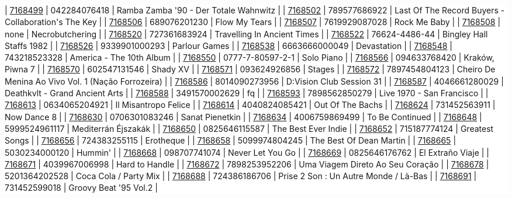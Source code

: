 | [7168499](https://www.discogs.com/release/7168499) | 042284076418 | Ramba Zamba '90 - Der Totale Wahnwitz |
| [7168502](https://www.discogs.com/release/7168502) | 789577686922 | Last Of The Record Buyers - Collaboration's The Key |
| [7168506](https://www.discogs.com/release/7168506) | 689076201230 | Flow My Tears |
| [7168507](https://www.discogs.com/release/7168507) | 7619929087028 | Rock Me Baby |
| [7168508](https://www.discogs.com/release/7168508) | none | Necrobutchering |
| [7168520](https://www.discogs.com/release/7168520) | 727361683924 | Travelling In Ancient Times |
| [7168522](https://www.discogs.com/release/7168522) | 76624-4486-44 | Bingley Hall Staffs 1982 |
| [7168526](https://www.discogs.com/release/7168526) | 9339901000293 | Parlour Games |
| [7168538](https://www.discogs.com/release/7168538) | 6663666000049 | Devastation |
| [7168548](https://www.discogs.com/release/7168548) | 743218523328 | America - The 10th Album |
| [7168550](https://www.discogs.com/release/7168550) | 0777-7-80597-2-1 | Solo Piano |
| [7168566](https://www.discogs.com/release/7168566) | 094633768420 | Kraków, Piwna 7 |
| [7168570](https://www.discogs.com/release/7168570) | 602547131546 | Shady XV |
| [7168571](https://www.discogs.com/release/7168571) | 093624926856 | Stages |
| [7168572](https://www.discogs.com/release/7168572) | 7897454804123 | Cheiro De Menina Ao Vivo Vol. 1 (Nação Forrozeira) |
| [7168586](https://www.discogs.com/release/7168586) | 8014090273956 | D:Vision Club Session 31 |
| [7168587](https://www.discogs.com/release/7168587) | 4046661280029 | Deathkvlt - Grand Ancient Arts |
| [7168588](https://www.discogs.com/release/7168588) | 3491570002629 | fq |
| [7168593](https://www.discogs.com/release/7168593) | 7898562850279 | Live 1970 - San Francisco |
| [7168613](https://www.discogs.com/release/7168613) | 0634065204921 | Il Misantropo Felice |
| [7168614](https://www.discogs.com/release/7168614) | 4040824085421 | Out Of The Bachs |
| [7168624](https://www.discogs.com/release/7168624) | 731452563911 | Now Dance 8 |
| [7168630](https://www.discogs.com/release/7168630) | 0706301083246 | Sanat Pienetkin |
| [7168634](https://www.discogs.com/release/7168634) | 4006759869499 | To Be Continued |
| [7168648](https://www.discogs.com/release/7168648) | 5999524961117 | Mediterrán Éjszakák |
| [7168650](https://www.discogs.com/release/7168650) | 0825646115587 | The Best Ever Indie |
| [7168652](https://www.discogs.com/release/7168652) | 715187774124 | Greatest Songs |
| [7168656](https://www.discogs.com/release/7168656) | 724383255115 | Erotheque |
| [7168658](https://www.discogs.com/release/7168658) | 5099974804245 | The Best Of Dean Martin |
| [7168665](https://www.discogs.com/release/7168665) | 5030234000120 | Hummin' |
| [7168668](https://www.discogs.com/release/7168668) | 098707741074 | Never Let You Go |
| [7168669](https://www.discogs.com/release/7168669) | 0825646176762 | El Extraño Viaje |
| [7168671](https://www.discogs.com/release/7168671) | 4039967006998 | Hard to Handle |
| [7168672](https://www.discogs.com/release/7168672) | 7898253952206 | Uma Viagem Direto Ao Seu Coração |
| [7168678](https://www.discogs.com/release/7168678) | 5201364202528 | Coca Cola / Party Mix |
| [7168688](https://www.discogs.com/release/7168688) | 724386186706 | Prise 2 Son : Un Autre Monde / Là-Bas |
| [7168691](https://www.discogs.com/release/7168691) | 731452599018 | Groovy Beat  '95 Vol.2 |